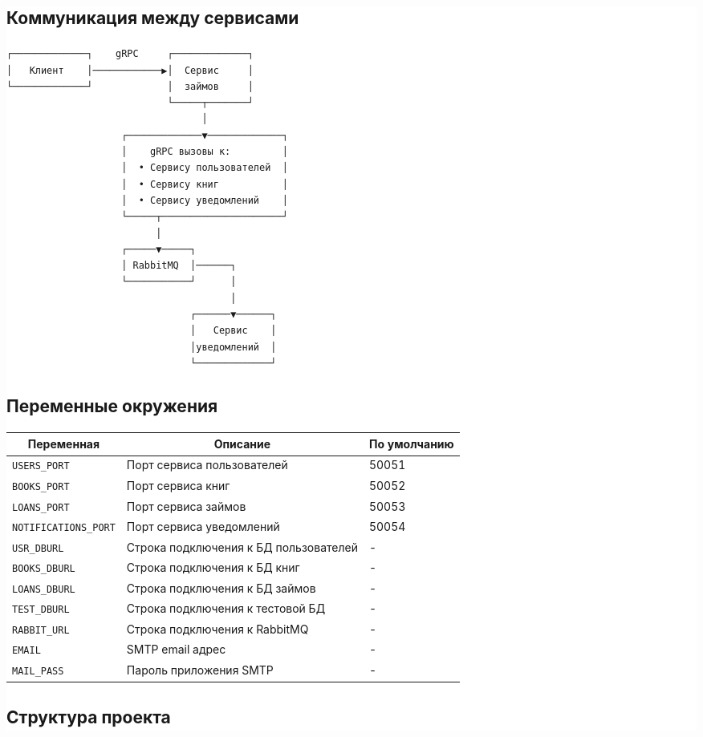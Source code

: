 ## Коммуникация между сервисами

```
┌─────────────┐    gRPC     ┌─────────────┐
│   Клиент    │────────────▶│  Сервис     │
└─────────────┘             │  займов     │
                            └─────┬───────┘
                                  │
                    ┌─────────────▼─────────────┐
                    │    gRPC вызовы к:         │
                    │  • Сервису пользователей  │
                    │  • Сервису книг           │
                    │  • Сервису уведомлений    │
                    └─────┬─────────────────────┘
                          │
                    ┌─────▼─────┐
                    │ RabbitMQ  │──────┐
                    └───────────┘      │
                                       │
                                ┌──────▼──────┐
                                │   Сервис    │
                                │уведомлений  │
                                └─────────────┘
```

## Переменные окружения

| Переменная | Описание | По умолчанию |
|------------|----------|--------------|
| `USERS_PORT` | Порт сервиса пользователей | 50051 |
| `BOOKS_PORT` | Порт сервиса книг | 50052 |
| `LOANS_PORT` | Порт сервиса займов | 50053 |
| `NOTIFICATIONS_PORT` | Порт сервиса уведомлений | 50054 |
| `USR_DBURL` | Строка подключения к БД пользователей | - |
| `BOOKS_DBURL` | Строка подключения к БД книг | - |
| `LOANS_DBURL` | Строка подключения к БД займов | - |
| `TEST_DBURL` | Строка подключения к тестовой БД | - |
| `RABBIT_URL` | Строка подключения к RabbitMQ | - |
| `EMAIL` | SMTP email адрес | - |
| `MAIL_PASS` | Пароль приложения SMTP | - |

## Структура проекта
